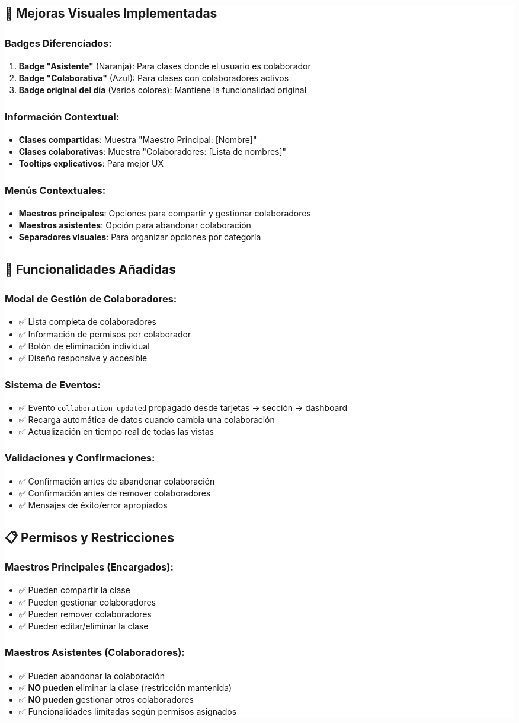 ## 🎨 Mejoras Visuales Implementadas

### Badges Diferenciados:
1. **Badge "Asistente"** (Naranja): Para clases donde el usuario es colaborador
2. **Badge "Colaborativa"** (Azul): Para clases con colaboradores activos
3. **Badge original del día** (Varios colores): Mantiene la funcionalidad original

### Información Contextual:
- **Clases compartidas**: Muestra "Maestro Principal: [Nombre]"
- **Clases colaborativas**: Muestra "Colaboradores: [Lista de nombres]"
- **Tooltips explicativos**: Para mejor UX

### Menús Contextuales:
- **Maestros principales**: Opciones para compartir y gestionar colaboradores
- **Maestros asistentes**: Opción para abandonar colaboración
- **Separadores visuales**: Para organizar opciones por categoría

## 🔧 Funcionalidades Añadidas

### Modal de Gestión de Colaboradores:
- ✅ Lista completa de colaboradores
- ✅ Información de permisos por colaborador
- ✅ Botón de eliminación individual
- ✅ Diseño responsive y accesible

### Sistema de Eventos:
- ✅ Evento `collaboration-updated` propagado desde tarjetas → sección → dashboard
- ✅ Recarga automática de datos cuando cambia una colaboración
- ✅ Actualización en tiempo real de todas las vistas

### Validaciones y Confirmaciones:
- ✅ Confirmación antes de abandonar colaboración
- ✅ Confirmación antes de remover colaboradores
- ✅ Mensajes de éxito/error apropiados

## 📋 Permisos y Restricciones

### Maestros Principales (Encargados):
- ✅ Pueden compartir la clase
- ✅ Pueden gestionar colaboradores
- ✅ Pueden remover colaboradores
- ✅ Pueden editar/eliminar la clase

### Maestros Asistentes (Colaboradores):
- ✅ Pueden abandonar la colaboración
- ✅ **NO pueden** eliminar la clase (restricción mantenida)
- ✅ **NO pueden** gestionar otros colaboradores
- ✅ Funcionalidades limitadas según permisos asignados
